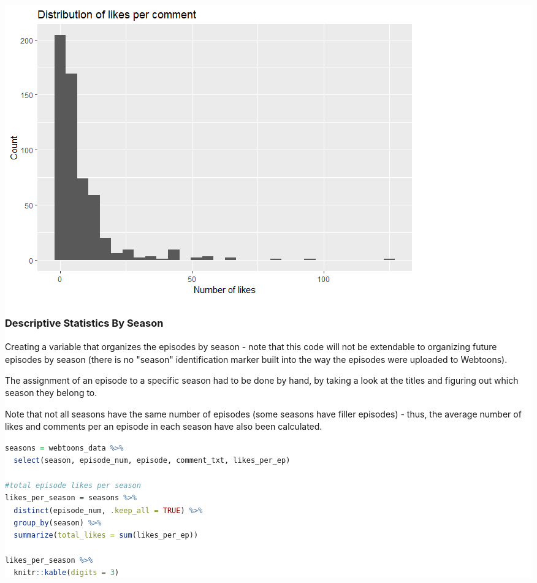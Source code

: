 ![](webtoon_analysis_files/figure-markdown_github/unnamed-chunk-5-1.png)

### Descriptive Statistics By Season

Creating a variable that organizes the episodes by season - note that this code will not be extendable to organizing future episodes by season (there is no "season" identification marker built into the way the episodes were uploaded to Webtoons).

The assignment of an episode to a specific season had to be done by hand, by taking a look at the titles and figuring out which season they belong to.

Note that not all seasons have the same number of episodes (some seasons have filler episodes) - thus, the average number of likes and comments per an episode in each season have also been calculated.

``` r
seasons = webtoons_data %>% 
  select(season, episode_num, episode, comment_txt, likes_per_ep)

#total episode likes per season
likes_per_season = seasons %>% 
  distinct(episode_num, .keep_all = TRUE) %>% 
  group_by(season) %>% 
  summarize(total_likes = sum(likes_per_ep)) 

likes_per_season %>% 
  knitr::kable(digits = 3) 
```
